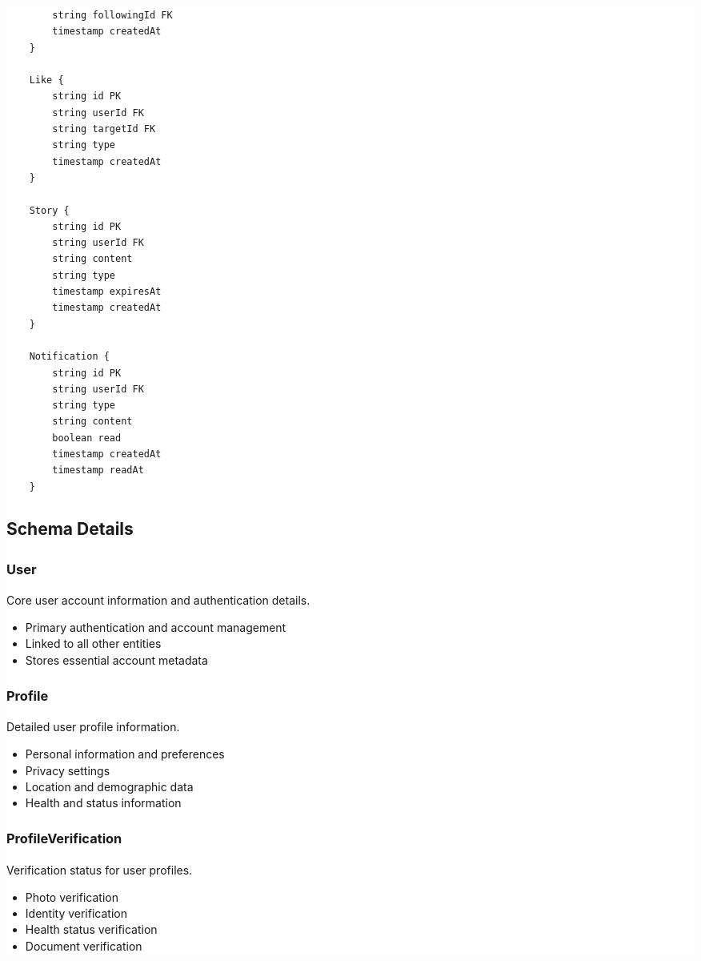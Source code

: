 ```mermaid
        string followingId FK
        timestamp createdAt
    }

    Like {
        string id PK
        string userId FK
        string targetId FK
        string type
        timestamp createdAt
    }

    Story {
        string id PK
        string userId FK
        string content
        string type
        timestamp expiresAt
        timestamp createdAt
    }

    Notification {
        string id PK
        string userId FK
        string type
        string content
        boolean read
        timestamp createdAt
        timestamp readAt
    }
```

## Schema Details

### User
Core user account information and authentication details.
- Primary authentication and account management
- Linked to all other entities
- Stores essential account metadata

### Profile
Detailed user profile information.
- Personal information and preferences
- Privacy settings
- Location and demographic data
- Health and status information

### ProfileVerification
Verification status for user profiles.
- Photo verification
- Identity verification
- Health status verification
- Document verification
